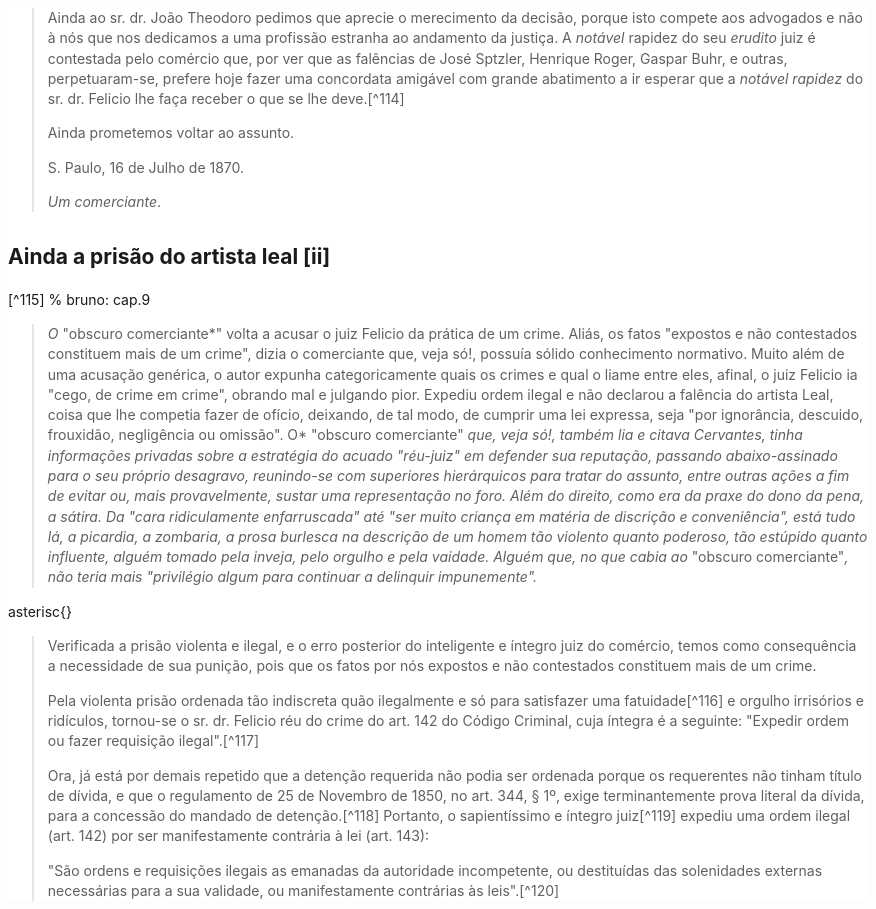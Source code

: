 >
> Ainda ao sr. dr. João Theodoro pedimos que aprecie o merecimento da decisão, porque isto compete aos advogados e não à nós que nos dedicamos a uma profissão estranha ao andamento da justiça. A
> *notável* rapidez do seu *erudito* juiz é contestada pelo comércio que, por ver que as falências de José Sptzler, Henrique Roger, Gaspar Buhr, e outras, perpetuaram-se, prefere hoje fazer uma
> concordata amigável com grande abatimento a ir esperar que a *notável rapidez* do sr. dr. Felicio lhe faça receber o que se lhe deve.[^114]
>
> Ainda prometemos voltar ao assunto.
>
> S. Paulo, 16 de Julho de 1870.
>
> *Um comerciante*.

##  Ainda a prisão do artista leal \[ii\] 

[^115] % bruno: cap.9

>*O* \"obscuro comerciante*\" volta a acusar o juiz Felicio da prática de um crime. Aliás, os fatos \"expostos e não contestados constituem mais de um crime\", dizia o comerciante que, veja só!,
possuía sólido conhecimento normativo. Muito além de uma acusação genérica, o autor expunha categoricamente quais os crimes e qual o liame entre eles, afinal, o juiz Felicio ia \"cego, de crime em
crime\", obrando mal e julgando pior. Expediu ordem ilegal e não declarou a falência do artista Leal, coisa que lhe competia fazer de ofício, deixando, de tal modo, de cumprir uma lei expressa, seja
\"por ignorância, descuido, frouxidão, negligência ou omissão\". O* \"obscuro comerciante\" *que, veja só!, também lia e citava Cervantes, tinha informações privadas sobre a estratégia do acuado
\"réu-juiz\" em defender sua reputação, passando abaixo-assinado para o seu próprio desagravo, reunindo-se com superiores hierárquicos para tratar do assunto, entre outras ações a fim de evitar ou,
mais provavelmente, sustar uma representação no foro. Além do direito, como era da praxe do dono da pena, a sátira. Da \"cara ridiculamente enfarruscada\" até \"ser muito criança em matéria de
discrição e conveniência\", está tudo lá, a picardia, a zombaria, a prosa burlesca na descrição de um homem tão violento quanto poderoso, tão estúpido quanto influente, alguém tomado pela inveja, pelo
orgulho e pela vaidade. Alguém que, no que cabia ao* \"obscuro comerciante\"*, não teria mais \"privilégio algum para continuar a delinquir impunemente\".*

asterisc{}

> Verificada a prisão violenta e ilegal, e o erro posterior do inteligente e íntegro juiz do comércio, temos como consequência a necessidade de sua punição, pois que os fatos por nós expostos e não
> contestados constituem mais de um crime.
>
> Pela violenta prisão ordenada tão indiscreta quão ilegalmente e só para satisfazer uma fatuidade[^116] e orgulho irrisórios e ridículos, tornou-se o sr. dr. Felicio réu do crime do art. 142 do
> Código Criminal, cuja íntegra é a seguinte: \"Expedir ordem ou fazer requisição ilegal\".[^117]
>
> Ora, já está por demais repetido que a detenção requerida não podia ser ordenada porque os requerentes não tinham título de dívida, e que o regulamento de 25 de Novembro de 1850, no art. 344, § 1º,
> exige terminantemente prova literal da dívida, para a concessão do mandado de detenção.[^118] Portanto, o sapientíssimo e íntegro juiz[^119] expediu uma ordem ilegal (art. 142) por ser
> manifestamente contrária à lei (art. 143):
>
> \"São ordens e requisições ilegais as emanadas da autoridade incompetente, ou destituídas das solenidades externas necessárias para a sua validade, ou manifestamente contrárias às leis\".[^120]
